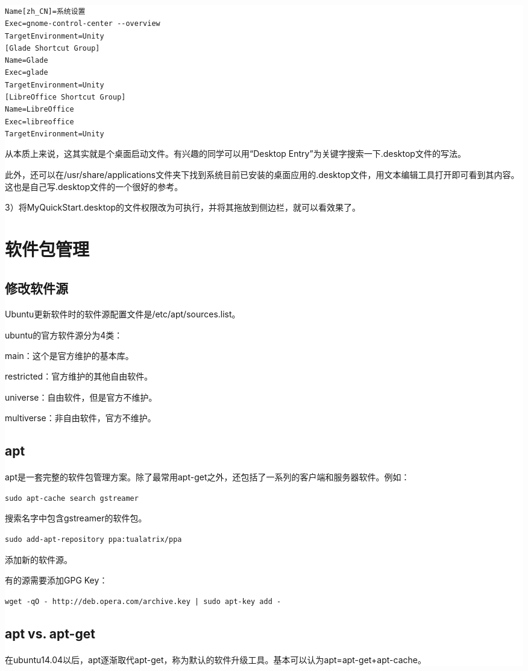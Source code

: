 ```text
Name[zh_CN]=系统设置
Exec=gnome-control-center --overview
TargetEnvironment=Unity
[Glade Shortcut Group]
Name=Glade
Exec=glade
TargetEnvironment=Unity
[LibreOffice Shortcut Group]
Name=LibreOffice
Exec=libreoffice
TargetEnvironment=Unity
```

从本质上来说，这其实就是个桌面启动文件。有兴趣的同学可以用“Desktop Entry”为关键字搜索一下.desktop文件的写法。

此外，还可以在/usr/share/applications文件夹下找到系统目前已安装的桌面应用的.desktop文件，用文本编辑工具打开即可看到其内容。这也是自己写.desktop文件的一个很好的参考。

3）将MyQuickStart.desktop的文件权限改为可执行，并将其拖放到侧边栏，就可以看效果了。

# 软件包管理

## 修改软件源

Ubuntu更新软件时的软件源配置文件是/etc/apt/sources.list。

ubuntu的官方软件源分为4类：

main：这个是官方维护的基本库。

restricted：官方维护的其他自由软件。

universe：自由软件，但是官方不维护。

multiverse：非自由软件，官方不维护。

## apt

apt是一套完整的软件包管理方案。除了最常用apt-get之外，还包括了一系列的客户端和服务器软件。例如：

`sudo apt-cache search gstreamer`

搜索名字中包含gstreamer的软件包。

`sudo add-apt-repository ppa:tualatrix/ppa`

添加新的软件源。

有的源需要添加GPG Key：

`wget -qO - http://deb.opera.com/archive.key | sudo apt-key add -`

## apt vs. apt-get

在ubuntu14.04以后，apt逐渐取代apt-get，称为默认的软件升级工具。基本可以认为apt=apt-get+apt-cache。
